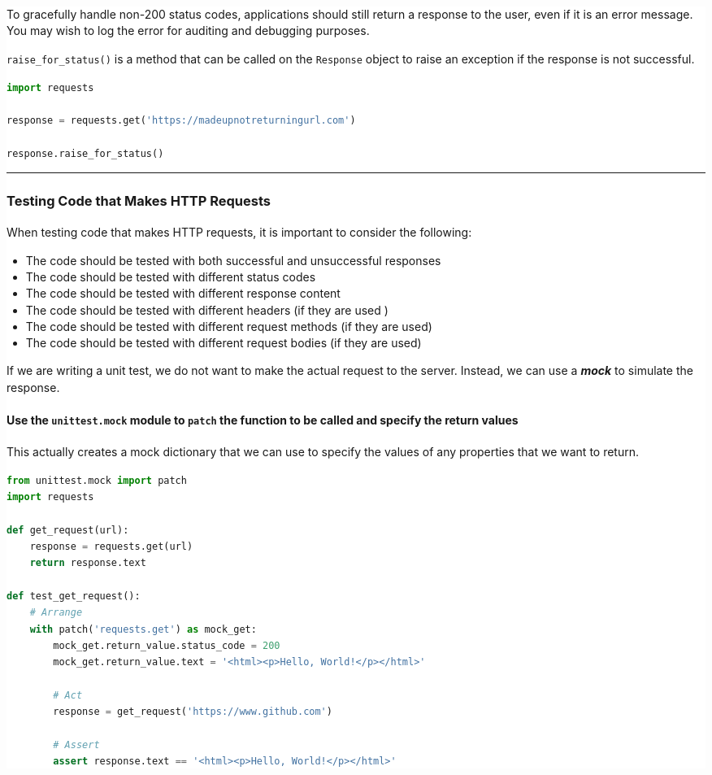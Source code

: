 To gracefully handle non-200 status codes, applications should still return a response to the user, even if it is an error message.  You may wish to log the error for auditing and debugging purposes.

`raise_for_status()` is a method that can be called on the `Response` object to raise an exception if the response is not successful.

```python
import requests

response = requests.get('https://madeupnotreturningurl.com')

response.raise_for_status()
```

---

### Testing Code that Makes HTTP Requests

When testing code that makes HTTP requests, it is important to consider the following:

- The code should be tested with both successful and unsuccessful responses
- The code should be tested with different status codes
- The code should be tested with different response content
- The code should be tested with different headers (if they are used    )
- The code should be tested with different request methods (if they are used)
- The code should be tested with different request bodies (if they are used)

If we are writing a unit test, we do not want to make the actual request to the server.  Instead, we can use a ___mock___ to simulate the response.

#### Use the `unittest.mock` module to `patch` the function to be called and specify the return values

This actually creates a mock dictionary that we can use to specify the values of any properties that we want to return.

```python
from unittest.mock import patch
import requests

def get_request(url):
    response = requests.get(url)
    return response.text

def test_get_request():
    # Arrange
    with patch('requests.get') as mock_get:
        mock_get.return_value.status_code = 200
        mock_get.return_value.text = '<html><p>Hello, World!</p></html>'

        # Act
        response = get_request('https://www.github.com')

        # Assert
        assert response.text == '<html><p>Hello, World!</p></html>'
```
